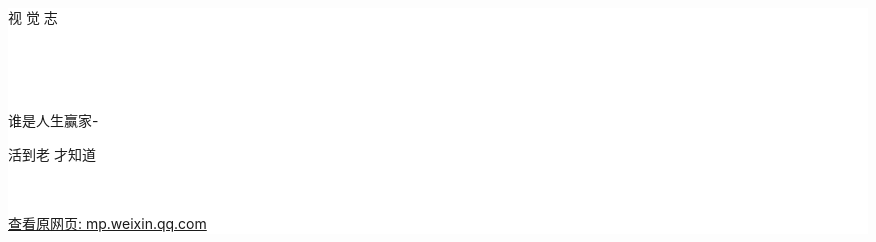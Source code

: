 视 觉 志

![图片](data:image/gif;base64,iVBORw0KGgoAAAANSUhEUgAAAAEAAAABCAYAAAAfFcSJAAAADUlEQVQImWNgYGBgAAAABQABh6FO1AAAAABJRU5ErkJggg==)

![图片](data:image/gif;base64,iVBORw0KGgoAAAANSUhEUgAAAAEAAAABCAYAAAAfFcSJAAAADUlEQVQImWNgYGBgAAAABQABh6FO1AAAAABJRU5ErkJggg==)

谁是人生赢家-

活到老 才知道

![图片](data:image/gif;base64,iVBORw0KGgoAAAANSUhEUgAAAAEAAAABCAYAAAAfFcSJAAAADUlEQVQImWNgYGBgAAAABQABh6FO1AAAAABJRU5ErkJggg==)

[查看原网页: mp.weixin.qq.com](https://mp.weixin.qq.com/s/p57KaiuRbKbMT_tnKdt3Gw)